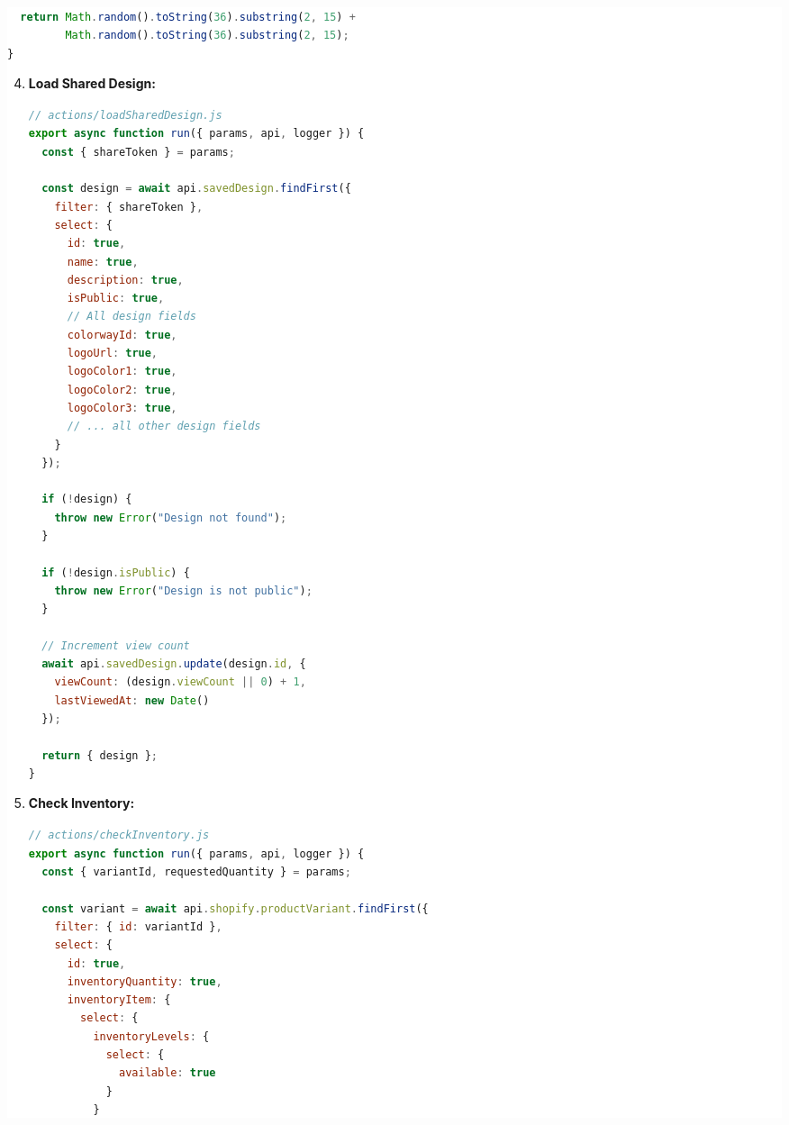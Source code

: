    ```javascript
     return Math.random().toString(36).substring(2, 15) + 
            Math.random().toString(36).substring(2, 15);
   }
   ```

4. **Load Shared Design:**
   ```javascript
   // actions/loadSharedDesign.js
   export async function run({ params, api, logger }) {
     const { shareToken } = params;
     
     const design = await api.savedDesign.findFirst({
       filter: { shareToken },
       select: {
         id: true,
         name: true,
         description: true,
         isPublic: true,
         // All design fields
         colorwayId: true,
         logoUrl: true,
         logoColor1: true,
         logoColor2: true,
         logoColor3: true,
         // ... all other design fields
       }
     });
     
     if (!design) {
       throw new Error("Design not found");
     }
     
     if (!design.isPublic) {
       throw new Error("Design is not public");
     }
     
     // Increment view count
     await api.savedDesign.update(design.id, {
       viewCount: (design.viewCount || 0) + 1,
       lastViewedAt: new Date()
     });
     
     return { design };
   }
   ```

2. **Check Inventory:**
   ```javascript
   // actions/checkInventory.js
   export async function run({ params, api, logger }) {
     const { variantId, requestedQuantity } = params;
     
     const variant = await api.shopify.productVariant.findFirst({
       filter: { id: variantId },
       select: {
         id: true,
         inventoryQuantity: true,
         inventoryItem: {
           select: {
             inventoryLevels: {
               select: {
                 available: true
               }
             }
   ```